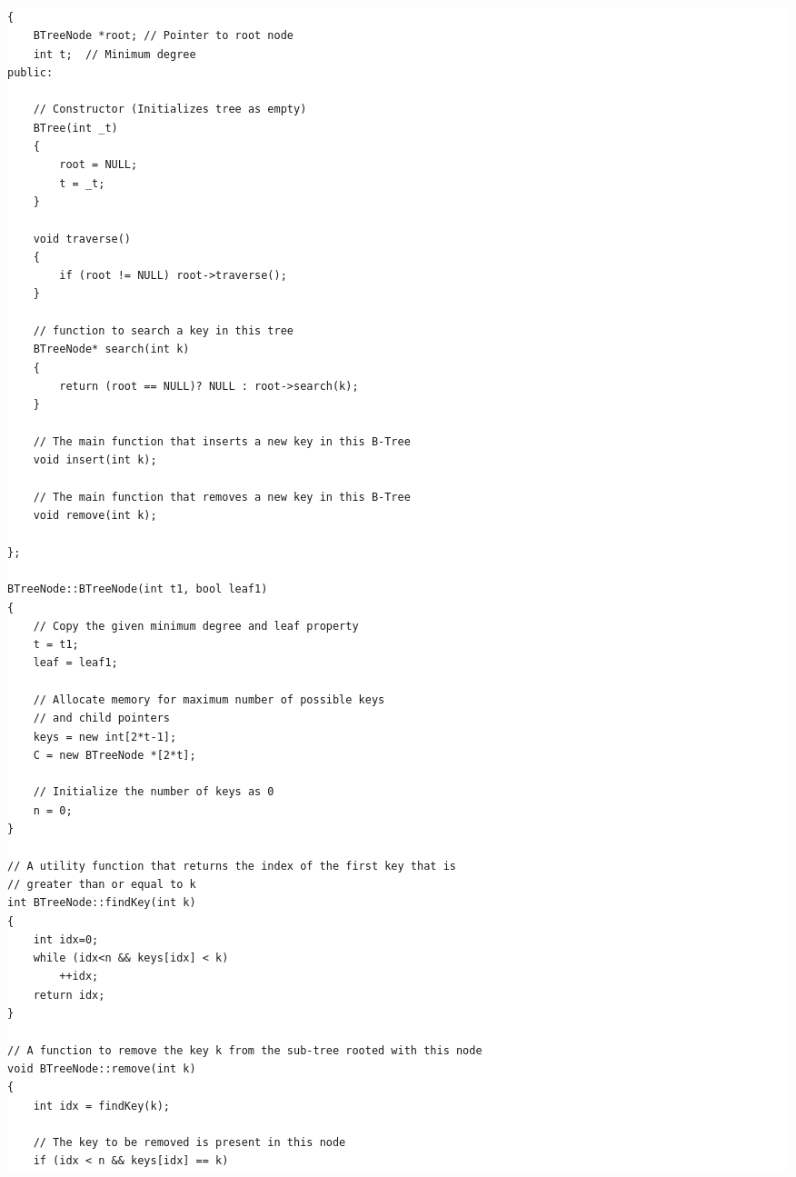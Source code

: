 ```
{
    BTreeNode *root; // Pointer to root node
    int t;  // Minimum degree
public:

    // Constructor (Initializes tree as empty)
    BTree(int _t)
    {
        root = NULL;
        t = _t;
    }

    void traverse()
    {
        if (root != NULL) root->traverse();
    }

    // function to search a key in this tree
    BTreeNode* search(int k)
    {
        return (root == NULL)? NULL : root->search(k);
    }

    // The main function that inserts a new key in this B-Tree
    void insert(int k);

    // The main function that removes a new key in this B-Tree
    void remove(int k);

};

BTreeNode::BTreeNode(int t1, bool leaf1)
{
    // Copy the given minimum degree and leaf property
    t = t1;
    leaf = leaf1;

    // Allocate memory for maximum number of possible keys
    // and child pointers
    keys = new int[2*t-1];
    C = new BTreeNode *[2*t];

    // Initialize the number of keys as 0
    n = 0;
}

// A utility function that returns the index of the first key that is
// greater than or equal to k
int BTreeNode::findKey(int k)
{
    int idx=0;
    while (idx<n && keys[idx] < k)
        ++idx;
    return idx;
}

// A function to remove the key k from the sub-tree rooted with this node
void BTreeNode::remove(int k)
{
    int idx = findKey(k);

    // The key to be removed is present in this node
    if (idx < n && keys[idx] == k)
```